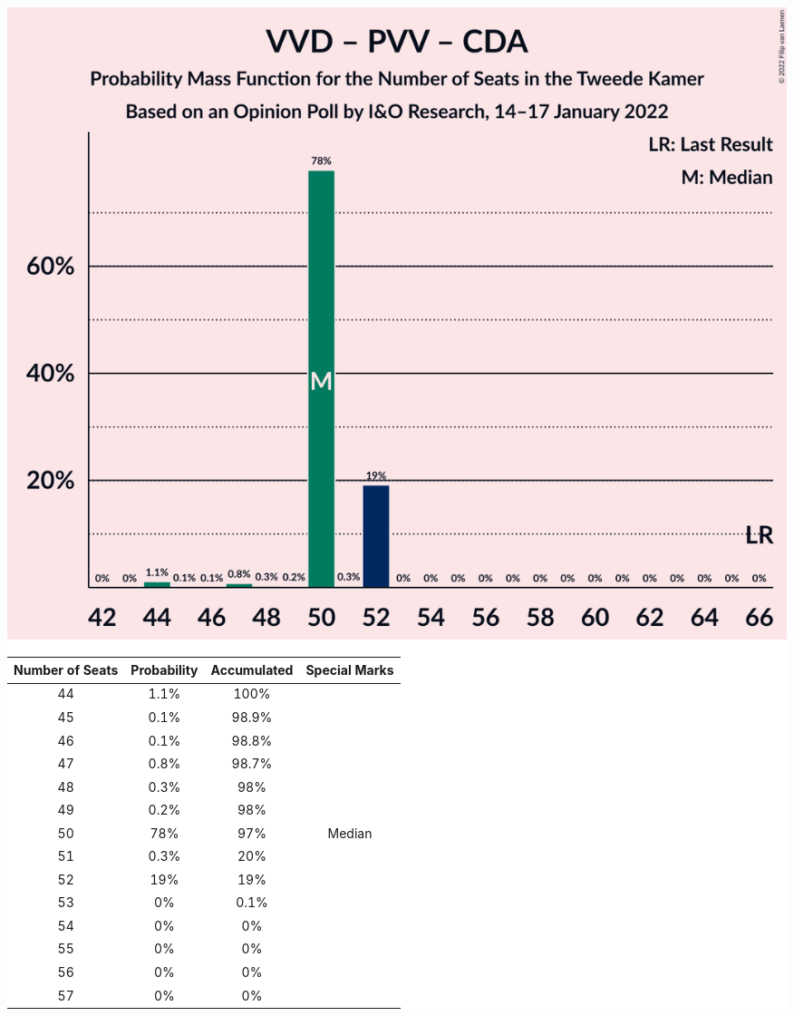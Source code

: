![Graph with seats probability mass function not yet produced](2022-01-17-IOResearch-coalitions-seats-pmf-vvd–pvv–cda.png "Seats Probability Mass Function")

| Number of Seats | Probability | Accumulated | Special Marks |
|:---------------:|:-----------:|:-----------:|:-------------:|
| 44 | 1.1% | 100% |  |
| 45 | 0.1% | 98.9% |  |
| 46 | 0.1% | 98.8% |  |
| 47 | 0.8% | 98.7% |  |
| 48 | 0.3% | 98% |  |
| 49 | 0.2% | 98% |  |
| 50 | 78% | 97% | Median |
| 51 | 0.3% | 20% |  |
| 52 | 19% | 19% |  |
| 53 | 0% | 0.1% |  |
| 54 | 0% | 0% |  |
| 55 | 0% | 0% |  |
| 56 | 0% | 0% |  |
| 57 | 0% | 0% |  |